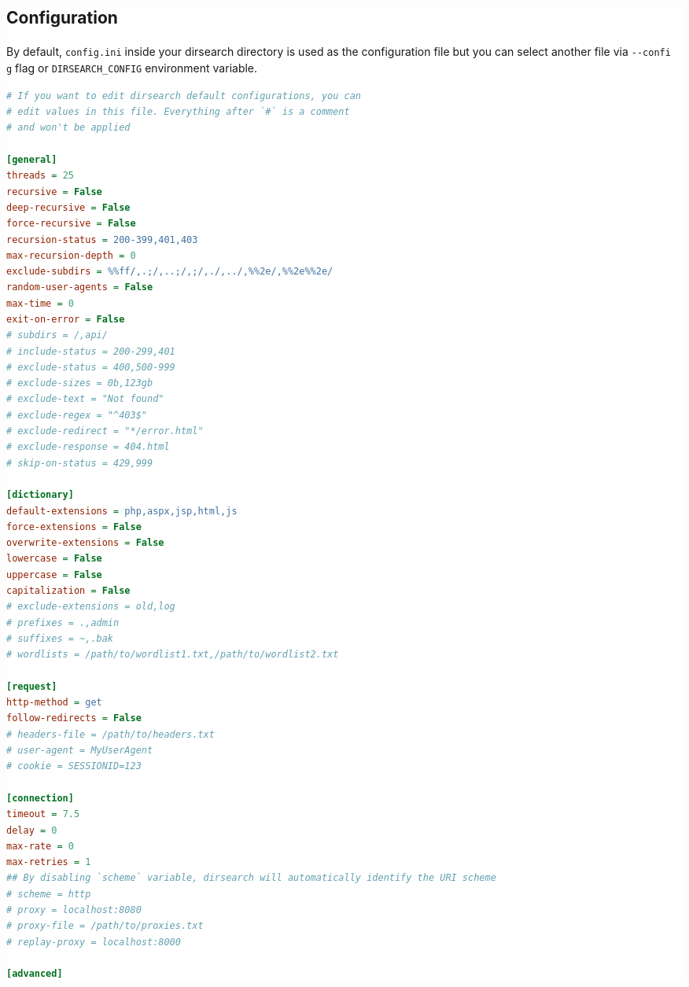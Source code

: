 ## Configuration

[](https://github.com/maurosoria/dirsearch#configuration)

By default, `config.ini` inside your dirsearch directory is used as the configuration file but you can select another file via `--config` flag or `DIRSEARCH_CONFIG` environment variable.

```ini
# If you want to edit dirsearch default configurations, you can
# edit values in this file. Everything after `#` is a comment
# and won't be applied

[general]
threads = 25
recursive = False
deep-recursive = False
force-recursive = False
recursion-status = 200-399,401,403
max-recursion-depth = 0
exclude-subdirs = %%ff/,.;/,..;/,;/,./,../,%%2e/,%%2e%%2e/
random-user-agents = False
max-time = 0
exit-on-error = False
# subdirs = /,api/
# include-status = 200-299,401
# exclude-status = 400,500-999
# exclude-sizes = 0b,123gb
# exclude-text = "Not found"
# exclude-regex = "^403$"
# exclude-redirect = "*/error.html"
# exclude-response = 404.html
# skip-on-status = 429,999

[dictionary]
default-extensions = php,aspx,jsp,html,js
force-extensions = False
overwrite-extensions = False
lowercase = False
uppercase = False
capitalization = False
# exclude-extensions = old,log
# prefixes = .,admin
# suffixes = ~,.bak
# wordlists = /path/to/wordlist1.txt,/path/to/wordlist2.txt

[request]
http-method = get
follow-redirects = False
# headers-file = /path/to/headers.txt
# user-agent = MyUserAgent
# cookie = SESSIONID=123

[connection]
timeout = 7.5
delay = 0
max-rate = 0
max-retries = 1
## By disabling `scheme` variable, dirsearch will automatically identify the URI scheme
# scheme = http
# proxy = localhost:8080
# proxy-file = /path/to/proxies.txt
# replay-proxy = localhost:8000

[advanced]
```
